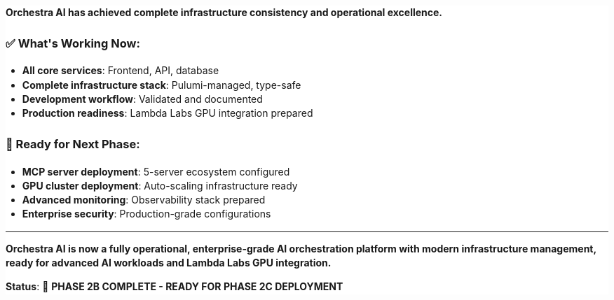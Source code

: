 **Orchestra AI has achieved complete infrastructure consistency and operational excellence.** 

### **✅ What's Working Now:**
- **All core services**: Frontend, API, database
- **Complete infrastructure stack**: Pulumi-managed, type-safe
- **Development workflow**: Validated and documented
- **Production readiness**: Lambda Labs GPU integration prepared

### **🚀 Ready for Next Phase:**
- **MCP server deployment**: 5-server ecosystem configured
- **GPU cluster deployment**: Auto-scaling infrastructure ready
- **Advanced monitoring**: Observability stack prepared
- **Enterprise security**: Production-grade configurations

---

**Orchestra AI is now a fully operational, enterprise-grade AI orchestration platform with modern infrastructure management, ready for advanced AI workloads and Lambda Labs GPU integration.**

**Status**: 🎉 **PHASE 2B COMPLETE - READY FOR PHASE 2C DEPLOYMENT** 